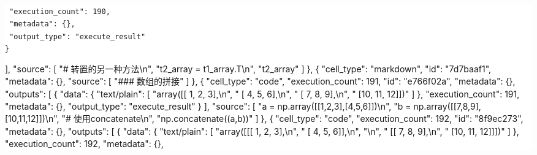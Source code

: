      "execution_count": 190,
     "metadata": {},
     "output_type": "execute_result"
    }
   ],
   "source": [
    "# 转置的另一种方法\n",
    "t2_array = t1_array.T\n",
    "t2_array"
   ]
  },
  {
   "cell_type": "markdown",
   "id": "7d7baaf1",
   "metadata": {},
   "source": [
    "### 数组的拼接"
   ]
  },
  {
   "cell_type": "code",
   "execution_count": 191,
   "id": "e766f02a",
   "metadata": {},
   "outputs": [
    {
     "data": {
      "text/plain": [
       "array([[ 1,  2,  3],\n",
       "       [ 4,  5,  6],\n",
       "       [ 7,  8,  9],\n",
       "       [10, 11, 12]])"
      ]
     },
     "execution_count": 191,
     "metadata": {},
     "output_type": "execute_result"
    }
   ],
   "source": [
    "a = np.array([[1,2,3],[4,5,6]])\n",
    "b = np.array([[7,8,9],[10,11,12]])\n",
    "# 使用concatenate\n",
    "np.concatenate((a,b))"
   ]
  },
  {
   "cell_type": "code",
   "execution_count": 192,
   "id": "8f9ec273",
   "metadata": {},
   "outputs": [
    {
     "data": {
      "text/plain": [
       "array([[[ 1,  2,  3],\n",
       "        [ 4,  5,  6]],\n",
       "\n",
       "       [[ 7,  8,  9],\n",
       "        [10, 11, 12]]])"
      ]
     },
     "execution_count": 192,
     "metadata": {},